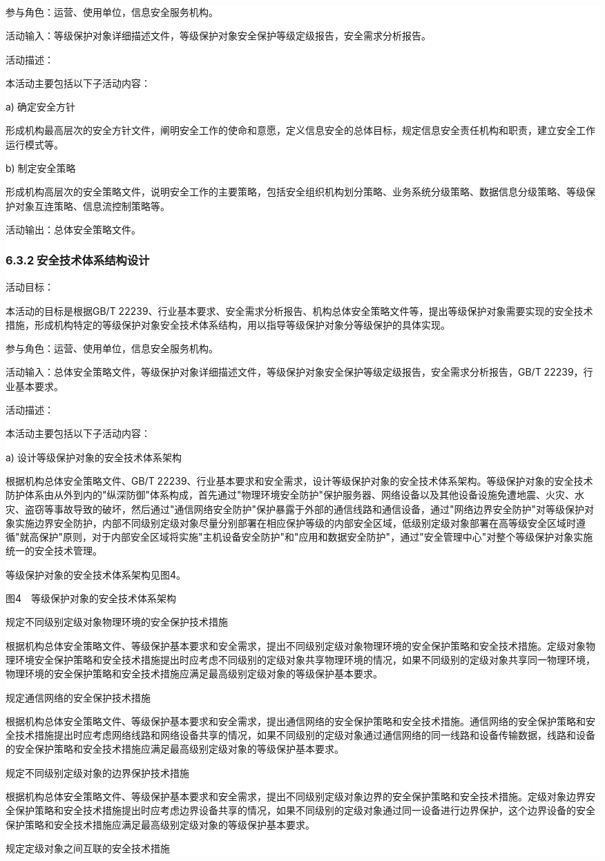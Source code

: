 参与角色：运营、使用单位，信息安全服务机构。

活动输入：等级保护对象详细描述文件，等级保护对象安全保护等级定级报告，安全需求分析报告。

活动描述： 

本活动主要包括以下子活动内容：

a) 确定安全方针

形成机构最高层次的安全方针文件，阐明安全工作的使命和意愿，定义信息安全的总体目标，规定信息安全责任机构和职责，建立安全工作运行模式等。

b) 制定安全策略

形成机构高层次的安全策略文件，说明安全工作的主要策略，包括安全组织机构划分策略、业务系统分级策略、数据信息分级策略、等级保护对象互连策略、信息流控制策略等。

活动输出：总体安全策略文件。

### 6.3.2 安全技术体系结构设计

活动目标：

本活动的目标是根据GB/T 22239、行业基本要求、安全需求分析报告、机构总体安全策略文件等，提出等级保护对象需要实现的安全技术措施，形成机构特定的等级保护对象安全技术体系结构，用以指导等级保护对象分等级保护的具体实现。

参与角色：运营、使用单位，信息安全服务机构。

活动输入：总体安全策略文件，等级保护对象详细描述文件，等级保护对象安全保护等级定级报告，安全需求分析报告，GB/T 22239，行业基本要求。

活动描述： 

本活动主要包括以下子活动内容：

a) 设计等级保护对象的安全技术体系架构

根据机构总体安全策略文件、GB/T 22239、行业基本要求和安全需求，设计等级保护对象的安全技术体系架构。等级保护对象的安全技术防护体系由从外到内的"纵深防御"体系构成，首先通过"物理环境安全防护"保护服务器、网络设备以及其他设备设施免遭地震、火灾、水灾、盗窃等事故导致的破坏，然后通过"通信网络安全防护"保护暴露于外部的通信线路和通信设备，通过"网络边界安全防护"对等级保护对象实施边界安全防护，内部不同级别定级对象尽量分别部署在相应保护等级的内部安全区域，低级别定级对象部署在高等级安全区域时遵循"就高保护"原则，对于内部安全区域将实施"主机设备安全防护"和"应用和数据安全防护"，通过"安全管理中心"对整个等级保护对象实施统一的安全技术管理。

等级保护对象的安全技术体系架构见图4。

 

图4　等级保护对象的安全技术体系架构

规定不同级别定级对象物理环境的安全保护技术措施

根据机构总体安全策略文件、等级保护基本要求和安全需求，提出不同级别定级对象物理环境的安全保护策略和安全技术措施。定级对象物理环境安全保护策略和安全技术措施提出时应考虑不同级别的定级对象共享物理环境的情况，如果不同级别的定级对象共享同一物理环境，物理环境的安全保护策略和安全技术措施应满足最高级别定级对象的等级保护基本要求。

规定通信网络的安全保护技术措施

根据机构总体安全策略文件、等级保护基本要求和安全需求，提出通信网络的安全保护策略和安全技术措施。通信网络的安全保护策略和安全技术措施提出时应考虑网络线路和网络设备共享的情况，如果不同级别的定级对象通过通信网络的同一线路和设备传输数据，线路和设备的安全保护策略和安全技术措施应满足最高级别定级对象的等级保护基本要求。

规定不同级别定级对象的边界保护技术措施

根据机构总体安全策略文件、等级保护基本要求和安全需求，提出不同级别定级对象边界的安全保护策略和安全技术措施。定级对象边界安全保护策略和安全技术措施提出时应考虑边界设备共享的情况，如果不同级别的定级对象通过同一设备进行边界保护，这个边界设备的安全保护策略和安全技术措施应满足最高级别定级对象的等级保护基本要求。

规定定级对象之间互联的安全技术措施
